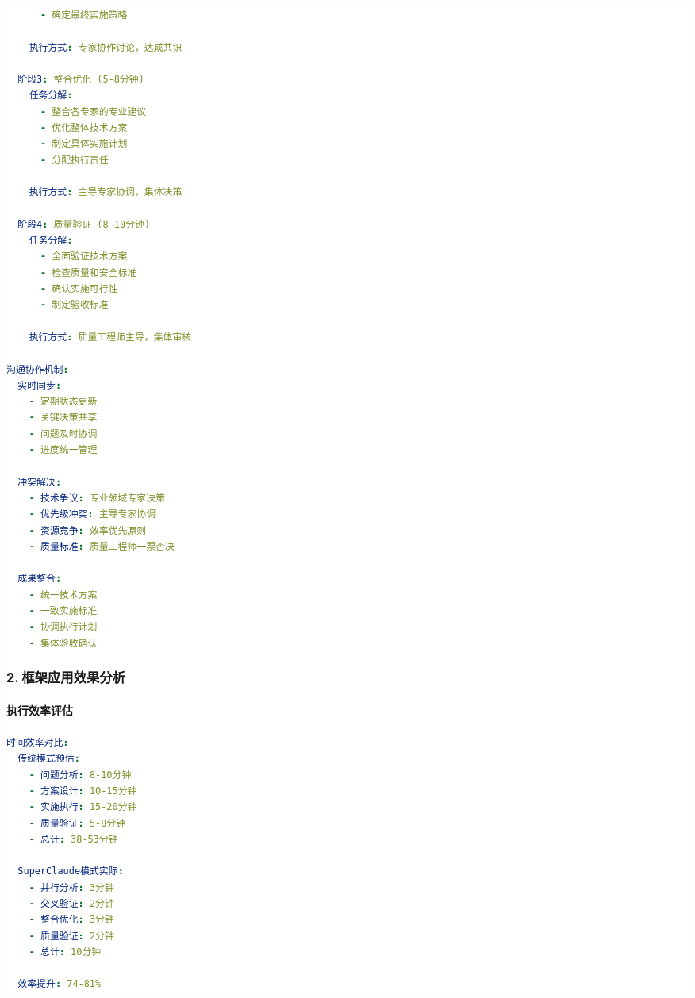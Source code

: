```yaml
      - 确定最终实施策略

    执行方式: 专家协作讨论，达成共识

  阶段3: 整合优化 (5-8分钟)
    任务分解:
      - 整合各专家的专业建议
      - 优化整体技术方案
      - 制定具体实施计划
      - 分配执行责任

    执行方式: 主导专家协调，集体决策

  阶段4: 质量验证 (8-10分钟)
    任务分解:
      - 全面验证技术方案
      - 检查质量和安全标准
      - 确认实施可行性
      - 制定验收标准

    执行方式: 质量工程师主导，集体审核

沟通协作机制:
  实时同步:
    - 定期状态更新
    - 关键决策共享
    - 问题及时协调
    - 进度统一管理

  冲突解决:
    - 技术争议: 专业领域专家决策
    - 优先级冲突: 主导专家协调
    - 资源竞争: 效率优先原则
    - 质量标准: 质量工程师一票否决

  成果整合:
    - 统一技术方案
    - 一致实施标准
    - 协调执行计划
    - 集体验收确认
```

### 2. 框架应用效果分析

#### 执行效率评估

```yaml
时间效率对比:
  传统模式预估:
    - 问题分析: 8-10分钟
    - 方案设计: 10-15分钟
    - 实施执行: 15-20分钟
    - 质量验证: 5-8分钟
    - 总计: 38-53分钟

  SuperClaude模式实际:
    - 并行分析: 3分钟
    - 交叉验证: 2分钟
    - 整合优化: 3分钟
    - 质量验证: 2分钟
    - 总计: 10分钟

  效率提升: 74-81%
```
